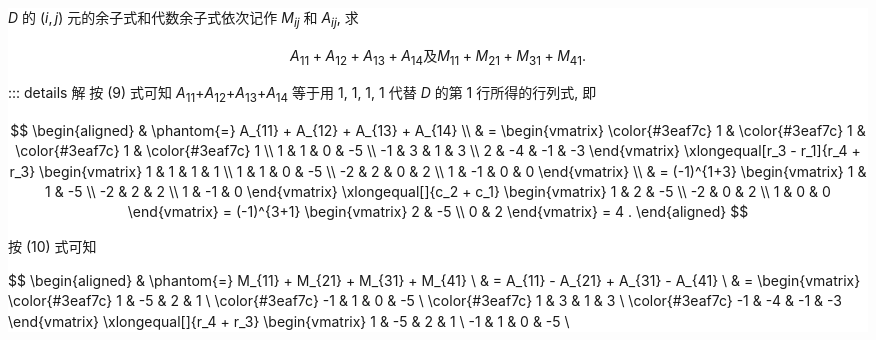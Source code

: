 $D$ 的 $(i,j)$ 元的余子式和代数余子式依次记作 $M_{ij}$ 和 $A_{ij}$, 求

$$
A_{11} + A_{12} + A_{13} + A_{14} \text{及} M_{11} + M_{21} + M_{31} + M_{41} .
$$

::: details 解
按 (9) 式可知 $A_{11}$+$A_{12}$+$A_{13}$+$A_{14}$ 等于用 $1$, $1$, $1$, $1$ 代替 $D$ 的第 $1$ 行所得的行列式, 即

$$
\begin{aligned}
  & \phantom{=}
    A_{11} + A_{12} + A_{13} + A_{14} \\
  & =
    \begin{vmatrix}
      \color{#3eaf7c} 1 & \color{#3eaf7c} 1 & \color{#3eaf7c} 1 & \color{#3eaf7c} 1 \\
                      1 &                 1 &                 0 &                -5 \\
                     -1 &                 3 &                 1 &                 3 \\
                      2 &                -4 &                -1 &                -3
    \end{vmatrix}
    \xlongequal[r_3 - r_1]{r_4 + r_3}
    \begin{vmatrix}
       1 &  1 & 1 &  1 \\
       1 &  1 & 0 & -5 \\
      -2 &  2 & 0 &  2 \\
       1 & -1 & 0 &  0
    \end{vmatrix} \\
  & = (-1)^{1+3}
    \begin{vmatrix}
       1 &  1 & -5 \\
      -2 &  2 &  2 \\
       1 & -1 &  0
    \end{vmatrix}
    \xlongequal[]{c_2 + c_1}
    \begin{vmatrix}
       1 & 2 & -5 \\
      -2 & 0 &  2 \\
       1 & 0 &  0
    \end{vmatrix}
    = (-1)^{3+1}
    \begin{vmatrix}
      2 & -5 \\
      0 &  2
    \end{vmatrix}
    = 4 .
\end{aligned}
$$

按 (10) 式可知

$$
\begin{aligned}
  & \phantom{=}
    M_{11} + M_{21} + M_{31} + M_{41} \\
  & = A_{11} - A_{21} + A_{31} - A_{41} \\
  & =
    \begin{vmatrix}
      \color{#3eaf7c}  1 & -5 &  2 &  1 \\
      \color{#3eaf7c} -1 &  1 &  0 & -5 \\
      \color{#3eaf7c}  1 &  3 &  1 &  3 \\
      \color{#3eaf7c} -1 & -4 & -1 & -3
    \end{vmatrix}
    \xlongequal[]{r_4 + r_3}
    \begin{vmatrix}
       1 & -5 &  2 &  1 \\
      -1 &  1 &  0 & -5 \\
